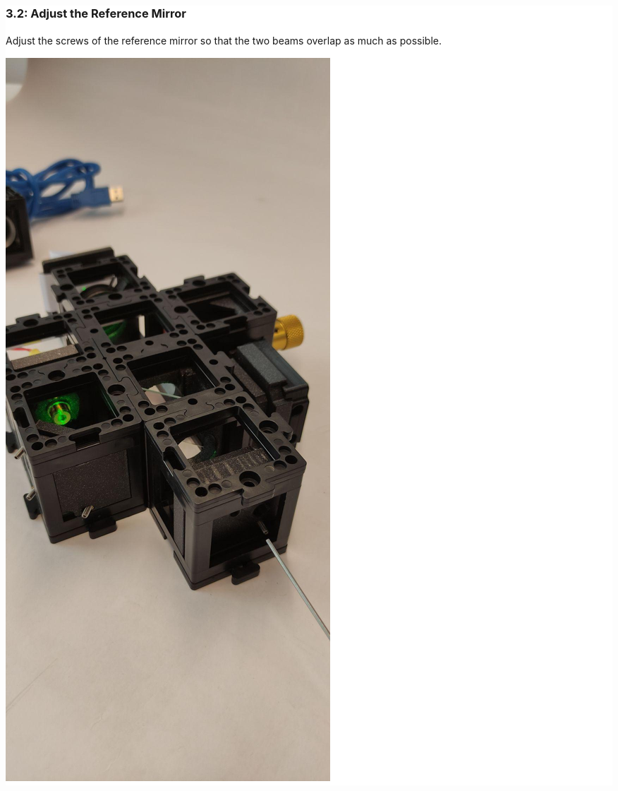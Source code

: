 ### 3.2: Adjust the Reference Mirror

Adjust the screws of the reference mirror so that the two beams overlap as much as possible.

![](./IMAGES/image91.jpg)